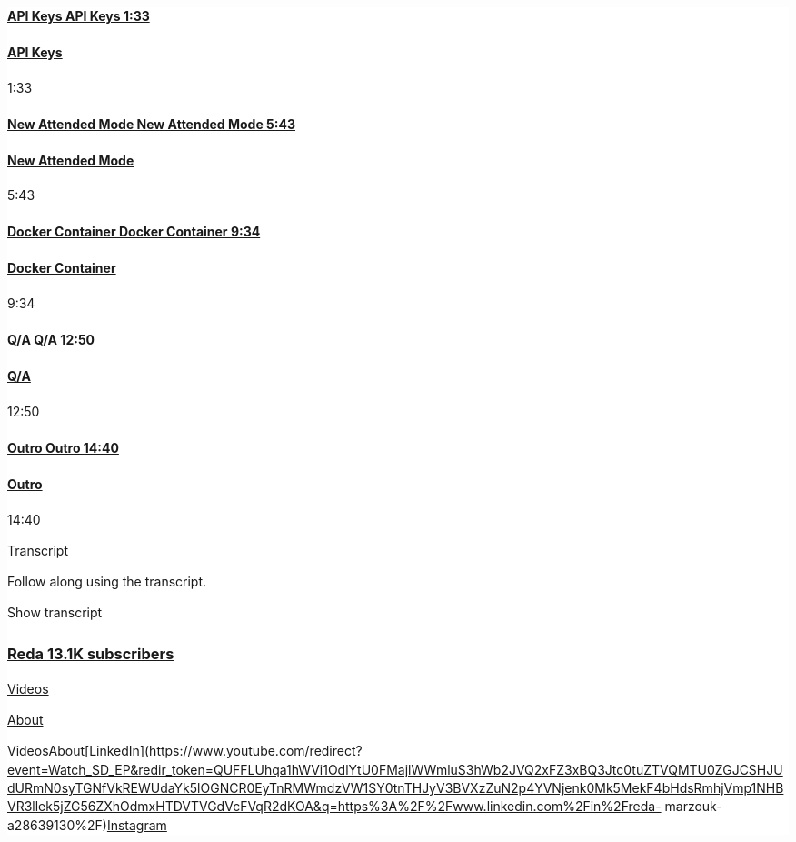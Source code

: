 #### [API Keys API Keys 1:33 ](/watch?v=YCicort0TrQ&t=93s)

#### [API Keys ](/watch?v=YCicort0TrQ&t=93s)

1:33

#### [New Attended Mode New Attended Mode 5:43 ](/watch?v=YCicort0TrQ&t=343s)

#### [New Attended Mode ](/watch?v=YCicort0TrQ&t=343s)

5:43

#### [Docker Container Docker Container 9:34 ](/watch?v=YCicort0TrQ&t=574s)

#### [Docker Container ](/watch?v=YCicort0TrQ&t=574s)

9:34

#### [Q/A Q/A 12:50 ](/watch?v=YCicort0TrQ&t=770s&pp=0gcJCdsCDuyUWbzu)

#### [Q/A ](/watch?v=YCicort0TrQ&t=770s&pp=0gcJCdsCDuyUWbzu)

12:50

#### [Outro Outro 14:40 ](/watch?v=YCicort0TrQ&t=880s)

#### [Outro ](/watch?v=YCicort0TrQ&t=880s)

14:40

Transcript

Follow along using the transcript.

Show transcript

### [Reda 13.1K subscribers  ](/@redamarzouk)

[Videos](/channel/UC_9HuD0H59oFO3tShAMd8aQ/videos)

[About](/channel/UC_9HuD0H59oFO3tShAMd8aQ/about)

[Videos](/channel/UC_9HuD0H59oFO3tShAMd8aQ/videos)[About](/channel/UC_9HuD0H59oFO3tShAMd8aQ/about)[LinkedIn](https://www.youtube.com/redirect?event=Watch_SD_EP&redir_token=QUFFLUhqa1hWVi1OdlYtU0FMajlWWmluS3hWb2JVQ2xFZ3xBQ3Jtc0tuZTVQMTU0ZGJCSHJUdURmN0syTGNfVkREWUdaYk5lOGNCR0EyTnRMWmdzVW1SY0tnTHJyV3BVXzZuN2p4YVNjenk0Mk5MekF4bHdsRmhjVmp1NHBVR3llek5jZG56ZXhOdmxHTDVTVGdVcFVqR2dKOA&q=https%3A%2F%2Fwww.linkedin.com%2Fin%2Freda-
marzouk-a28639130%2F)[Instagram](https://www.youtube.com/redirect?event=Watch_SD_EP&redir_token=QUFFLUhqa1dDRmtVTUtEdFk0YXhPMFoyb1BTOFVFTEllQXxBQ3Jtc0ttdmhKanhwQVVQbGtLbnB5emVhQ0VhQmNORXhRcDJPZjF6QVpHNlFRRi1xRVdQOEQ4dEcxd01qNXBhNFpPLVgyeGRlNkxiYmNmMlYtWDBXcEk2T2pwUlR6M01zZ19yOE01a3ZsRmFtSnlMQ2VNWGl2RQ&q=https%3A%2F%2Fwww.instagram.com%2Fredamarzouk.rpa%2F)
